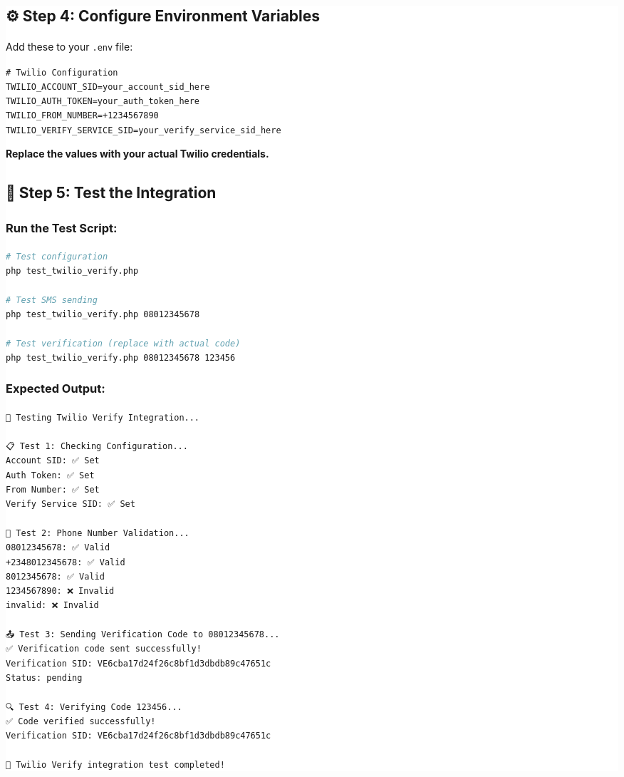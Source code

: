 ## ⚙️ Step 4: Configure Environment Variables

Add these to your `.env` file:

```env
# Twilio Configuration
TWILIO_ACCOUNT_SID=your_account_sid_here
TWILIO_AUTH_TOKEN=your_auth_token_here
TWILIO_FROM_NUMBER=+1234567890
TWILIO_VERIFY_SERVICE_SID=your_verify_service_sid_here
```

**Replace the values with your actual Twilio credentials.**

## 🧪 Step 5: Test the Integration

### Run the Test Script:
```bash
# Test configuration
php test_twilio_verify.php

# Test SMS sending
php test_twilio_verify.php 08012345678

# Test verification (replace with actual code)
php test_twilio_verify.php 08012345678 123456
```

### Expected Output:
```
🔧 Testing Twilio Verify Integration...

📋 Test 1: Checking Configuration...
Account SID: ✅ Set
Auth Token: ✅ Set
From Number: ✅ Set
Verify Service SID: ✅ Set

📱 Test 2: Phone Number Validation...
08012345678: ✅ Valid
+2348012345678: ✅ Valid
8012345678: ✅ Valid
1234567890: ❌ Invalid
invalid: ❌ Invalid

📤 Test 3: Sending Verification Code to 08012345678...
✅ Verification code sent successfully!
Verification SID: VE6cba17d24f26c8bf1d3dbdb89c47651c
Status: pending

🔍 Test 4: Verifying Code 123456...
✅ Code verified successfully!
Verification SID: VE6cba17d24f26c8bf1d3dbdb89c47651c

🎉 Twilio Verify integration test completed!
```
